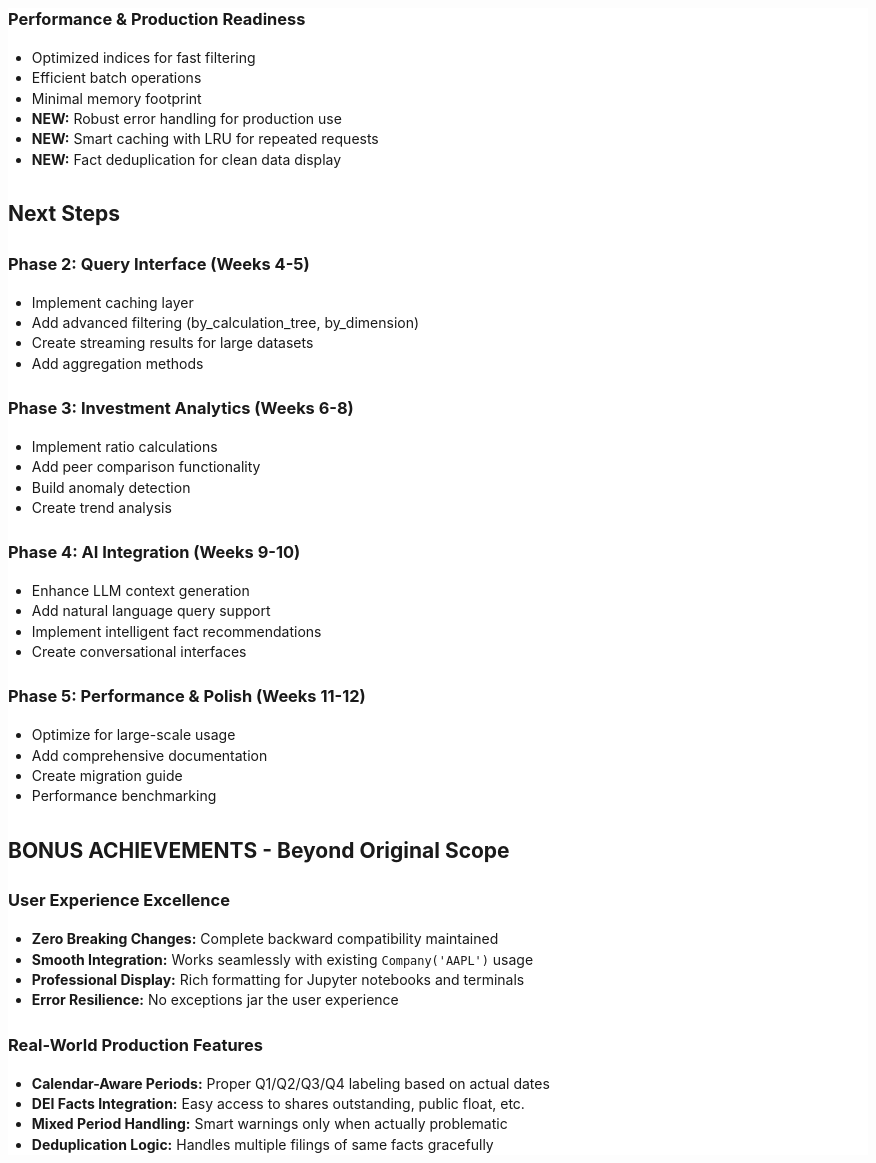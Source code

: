 ### Performance & Production Readiness
- Optimized indices for fast filtering
- Efficient batch operations
- Minimal memory footprint
- **NEW:** Robust error handling for production use
- **NEW:** Smart caching with LRU for repeated requests
- **NEW:** Fact deduplication for clean data display

## Next Steps

### Phase 2: Query Interface (Weeks 4-5)
- Implement caching layer
- Add advanced filtering (by_calculation_tree, by_dimension)
- Create streaming results for large datasets
- Add aggregation methods

### Phase 3: Investment Analytics (Weeks 6-8)
- Implement ratio calculations
- Add peer comparison functionality
- Build anomaly detection
- Create trend analysis

### Phase 4: AI Integration (Weeks 9-10)
- Enhance LLM context generation
- Add natural language query support
- Implement intelligent fact recommendations
- Create conversational interfaces

### Phase 5: Performance & Polish (Weeks 11-12)
- Optimize for large-scale usage
- Add comprehensive documentation
- Create migration guide
- Performance benchmarking

## **BONUS ACHIEVEMENTS - Beyond Original Scope**

### User Experience Excellence
- **Zero Breaking Changes:** Complete backward compatibility maintained
- **Smooth Integration:** Works seamlessly with existing `Company('AAPL')` usage
- **Professional Display:** Rich formatting for Jupyter notebooks and terminals
- **Error Resilience:** No exceptions jar the user experience

### Real-World Production Features
- **Calendar-Aware Periods:** Proper Q1/Q2/Q3/Q4 labeling based on actual dates
- **DEI Facts Integration:** Easy access to shares outstanding, public float, etc.
- **Mixed Period Handling:** Smart warnings only when actually problematic
- **Deduplication Logic:** Handles multiple filings of same facts gracefully
